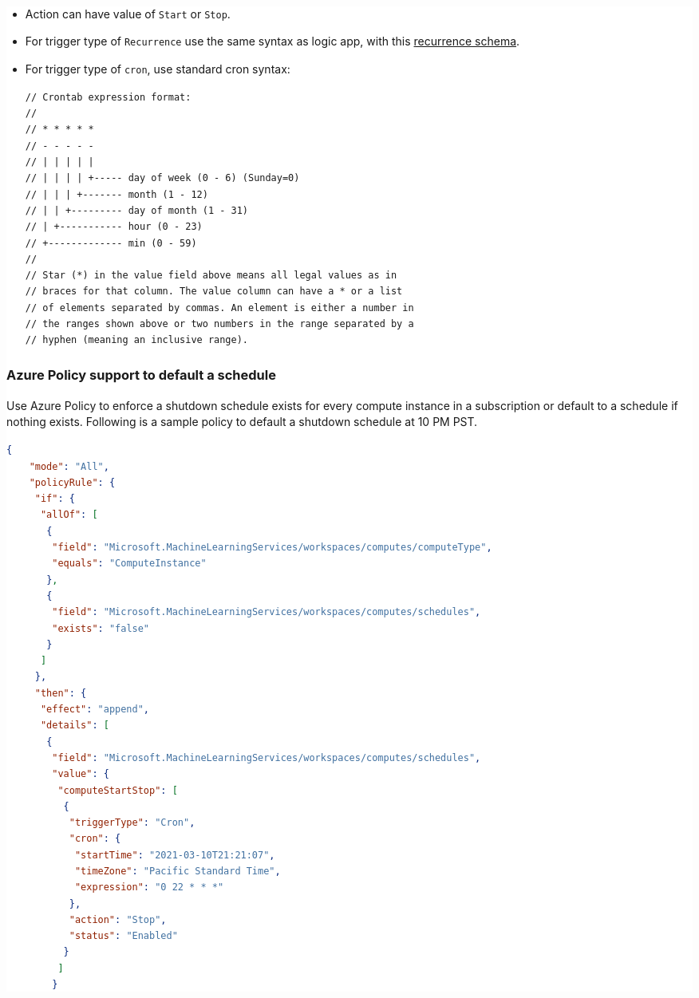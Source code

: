 * Action can have value of `Start` or `Stop`.
* For trigger type of `Recurrence` use the same syntax as logic app, with this [recurrence schema](../logic-apps/logic-apps-workflow-actions-triggers.md#recurrence-trigger).
* For trigger type of `cron`, use standard cron syntax:

    ```cron
    // Crontab expression format: 
    // 
    // * * * * * 
    // - - - - - 
    // | | | | | 
    // | | | | +----- day of week (0 - 6) (Sunday=0) 
    // | | | +------- month (1 - 12) 
    // | | +--------- day of month (1 - 31) 
    // | +----------- hour (0 - 23) 
    // +------------- min (0 - 59) 
    // 
    // Star (*) in the value field above means all legal values as in 
    // braces for that column. The value column can have a * or a list 
    // of elements separated by commas. An element is either a number in 
    // the ranges shown above or two numbers in the range separated by a 
    // hyphen (meaning an inclusive range). 
    ```

### Azure Policy support to default a schedule

Use Azure Policy to enforce a shutdown schedule exists for every compute instance in a subscription or default to a schedule if nothing exists.
Following is a sample policy to default a shutdown schedule at 10 PM PST.
```json
{
    "mode": "All",
    "policyRule": {
     "if": {
      "allOf": [
       {
        "field": "Microsoft.MachineLearningServices/workspaces/computes/computeType",
        "equals": "ComputeInstance"
       },
       {
        "field": "Microsoft.MachineLearningServices/workspaces/computes/schedules",
        "exists": "false"
       }
      ]
     },
     "then": {
      "effect": "append",
      "details": [
       {
        "field": "Microsoft.MachineLearningServices/workspaces/computes/schedules",
        "value": {
         "computeStartStop": [
          {
           "triggerType": "Cron",
           "cron": {
            "startTime": "2021-03-10T21:21:07",
            "timeZone": "Pacific Standard Time",
            "expression": "0 22 * * *"
           },
           "action": "Stop",
           "status": "Enabled"
          }
         ]
        }
```